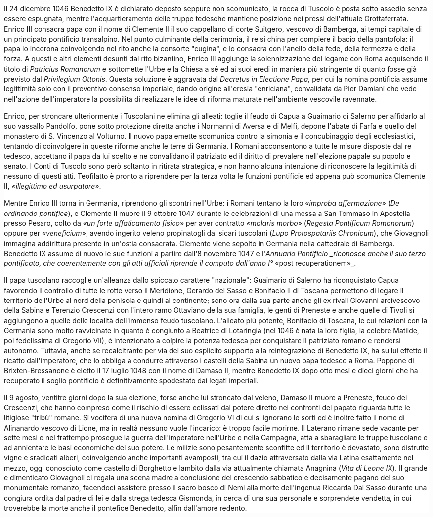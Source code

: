 Il 24 dicembre 1046 Benedetto IX è dichiarato deposto seppure non scomunicato, la rocca di Tuscolo è posta sotto assedio senza essere espugnata, mentre l'acquartieramento delle truppe tedesche mantiene posizione nei pressi dell'attuale Grottaferrata. Enrico III consacra papa con il nome di Clemente II il suo cappellano di corte Suitgero, vescovo di Bamberga, ai tempi capitale di un principato pontificio transalpino. Nel punto culminante della cerimonia, il re si china per compiere il bacio della pantofola: il papa lo incorona coinvolgendo nel rito anche la consorte "cugina", e lo consacra con l'anello della fede, della fermezza e della forza. A questi e altri elementi desunti dal rito bizantino, Enrico III aggiunge la solennizzazione del legame con Roma acquisendo il titolo di *Patricius Romanorum* e sottomette l'Urbe e la Chiesa a sé ed ai suoi eredi in maniera più stringente di quanto fosse già previsto dal *Privilegium Ottonis*. Questa soluzione è aggravata dal *Decretus in Electione Papa,* per cui la nomina pontificia assume legittimità solo con il preventivo consenso imperiale, dando origine all'eresia "enriciana", convalidata da Pier Damiani che vede nell'azione dell'imperatore la possibilità di realizzare le idee di riforma maturate nell'ambiente vescovile ravennate.

Enrico, per stroncare ulteriormente i Tuscolani ne elimina gli alleati: toglie il feudo di Capua a Guaimario di Salerno per affidarlo al suo vassallo Pandolfo, pone sotto protezione diretta anche i Normanni di Aversa e di Melfi, depone l'abate di Farfa e quello del monastero di S. Vincenzo al Volturno. Il nuovo papa emette scomunica contro la simonia e il concubinaggio degli ecclesiastici, tentando di coinvolgere in queste riforme anche le terre di Germania. I Romani acconsentono a tutte le misure disposte dal re tedesco, accettano il papa da lui scelto e ne convalidano il patriziato ed il diritto di prevalere nell'elezione papale su popolo e senato. I Conti di Tuscolo sono però soltanto in ritirata strategica, e non hanno alcuna intenzione di riconoscere la legittimità di nessuno di questi atti. Teofilatto è pronto a riprendere per la terza volta le funzioni pontificie ed appena può scomunica Clemente II, *«illegittimo ed usurpatore»*.

Mentre Enrico III torna in Germania, riprendono gli scontri nell'Urbe: i Romani tentano la loro *«improba* *affermazione»* (*De ordinando pontifice*), e Clemente II muore il 9 ottobre 1047 durante le celebrazioni di una messa a San Tommaso in Apostella presso Pesaro, colto da *«un forte affaticamento fisico*» per aver contratto *«malaris morbo»* (*Regesta Pontificum Romanorum*) oppure per *«veneficium»*, avendo ingerito veleno propinatogli dai sicari tuscolani (*Lupo Protospatariis Chronicum*), che Giovagnoli immagina addirittura presente in un'ostia consacrata. Clemente viene sepolto in Germania nella cattedrale di Bamberga. Benedetto IX assume di nuovo le sue funzioni a partire dall'8 novembre 1047 e l'*Annuario Pontificio \_riconosce anche il suo terzo pontificato, che coerentemente con gli atti ufficiali riprende il computo dall'anno I°* «post recuperationem»\_.

Il papa tuscolano raccoglie un'alleanza dallo spiccato carattere "nazionale": Guaimario di Salerno ha riconquistato Capua favorendo il controllo di tutte le rotte verso il Meridione, Gerardo del Sasso e Bonifacio II di Toscana permettono di legare il territorio dell'Urbe al nord della penisola e quindi al continente; sono ora dalla sua parte anche gli ex rivali Giovanni arcivescovo della Sabina e Terenzio Crescenzi con l'intero ramo Ottaviano della sua famiglia, le genti di Preneste e anche quelle di Tivoli si aggiungono a quelle delle località dell'immenso feudo tuscolano. L'alleato più potente, Bonifacio di Toscana, le cui relazioni con la Germania sono molto ravvicinate in quanto è congiunto a Beatrice di Lotaringia (nel 1046 è nata la loro figlia, la celebre Matilde, poi fedelissima di Gregorio VII), è intenzionato a colpire la potenza tedesca per conquistare il patriziato romano e rendersi autonomo. Tuttavia, anche se recalcitrante per via del suo esplicito supporto alla reintegrazione di Benedetto IX, ha su lui effetto il ricatto dall'imperatore, che lo obbliga a condurre attraverso i castelli della Sabina un nuovo papa tedesco a Roma. Poppone di Brixten-Bressanone è eletto il 17 luglio 1048 con il nome di Damaso II, mentre Benedetto IX dopo otto mesi e dieci giorni che ha recuperato il soglio pontificio è definitivamente spodestato dai legati imperiali.

Il 9 agosto, ventitre giorni dopo la sua elezione, forse anche lui stroncato dal veleno, Damaso II muore a Preneste, feudo dei Crescenzi, che hanno compreso come il rischio di essere eclissati dal potere diretto nei confronti del papato riguarda tutte le litigiose "tribù" romane. Si vocifera di una nuova nomina di Gregorio VI di cui si ignorano le sorti ed è inoltre fatto il nome di Alinanardo vescovo di Lione, ma in realtà nessuno vuole l'incarico: è troppo facile morirne. Il Laterano rimane sede vacante per sette mesi e nel frattempo prosegue la guerra dell'imperatore nell'Urbe e nella Campagna, atta a sbaragliare le truppe tuscolane e ad annientare le basi economiche del suo potere. Le milizie sono pesantemente sconfitte ed il territorio è devastato, sono distrutte vigne e sradicati alberi, coinvolgendo anche importanti avamposti, tra cui il dazio attraversato dalla via Latina esattamente nel mezzo, oggi conosciuto come castello di Borghetto e lambito dalla via attualmente chiamata Anagnina (*Vita di Leone IX*). Il grande e dimenticato Giovagnoli ci regala una scena madre a conclusione del crescendo sabbatico e decisamente pagano del suo monumentale romanzo, facendoci assistere presso il sacro bosco di Nemi alla morte dell'ingenua Riccarda Dal Sasso durante una congiura ordita dal padre di lei e dalla strega tedesca Gismonda, in cerca di una sua personale e sorprendete vendetta, in cui troverebbe la morte anche il pontefice Benedetto, alfin dall'amore redento.